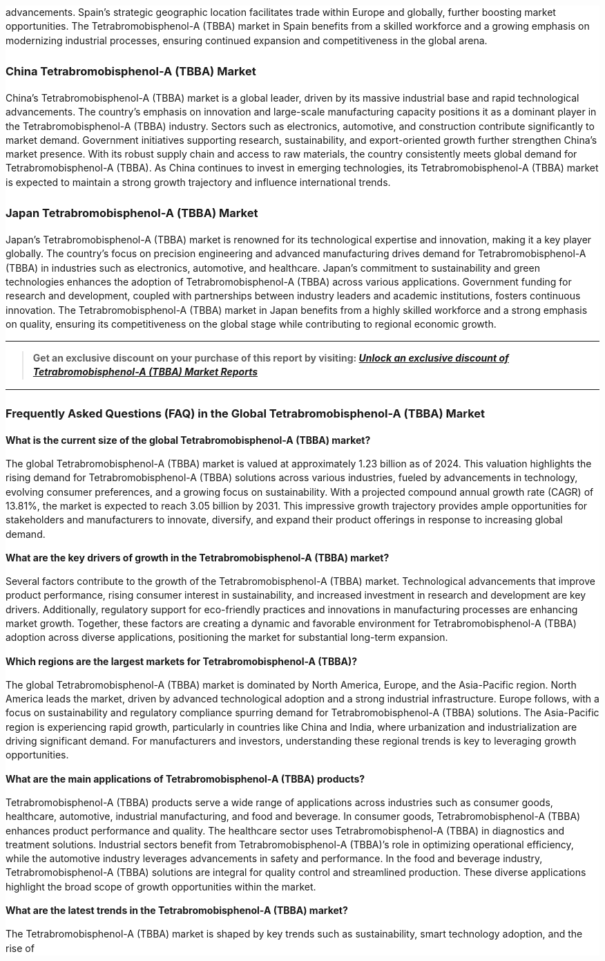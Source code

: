 advancements. Spain&rsquo;s strategic geographic location facilitates trade within Europe and globally, further boosting market opportunities. The Tetrabromobisphenol-A (TBBA) market in Spain benefits from a skilled workforce and a growing emphasis on modernizing industrial processes, ensuring continued expansion and competitiveness in the global arena.</p><h3>China Tetrabromobisphenol-A (TBBA) Market</h3><p>China&rsquo;s Tetrabromobisphenol-A (TBBA) market is a global leader, driven by its massive industrial base and rapid technological advancements. The country&rsquo;s emphasis on innovation and large-scale manufacturing capacity positions it as a dominant player in the Tetrabromobisphenol-A (TBBA) industry. Sectors such as electronics, automotive, and construction contribute significantly to market demand. Government initiatives supporting research, sustainability, and export-oriented growth further strengthen China&rsquo;s market presence. With its robust supply chain and access to raw materials, the country consistently meets global demand for Tetrabromobisphenol-A (TBBA). As China continues to invest in emerging technologies, its Tetrabromobisphenol-A (TBBA) market is expected to maintain a strong growth trajectory and influence international trends.</p><h3>Japan Tetrabromobisphenol-A (TBBA) Market</h3><p>Japan&rsquo;s Tetrabromobisphenol-A (TBBA) market is renowned for its technological expertise and innovation, making it a key player globally. The country&rsquo;s focus on precision engineering and advanced manufacturing drives demand for Tetrabromobisphenol-A (TBBA) in industries such as electronics, automotive, and healthcare. Japan&rsquo;s commitment to sustainability and green technologies enhances the adoption of Tetrabromobisphenol-A (TBBA) across various applications. Government funding for research and development, coupled with partnerships between industry leaders and academic institutions, fosters continuous innovation. The Tetrabromobisphenol-A (TBBA) market in Japan benefits from a highly skilled workforce and a strong emphasis on quality, ensuring its competitiveness on the global stage while contributing to regional economic growth.</p><hr /><blockquote><p><strong>Get an exclusive discount on your purchase of this report by visiting: <em><a href="://marketresearchpulse.com/ask-for-discount/56368?utm_source=Github&amp;utm_medium=021">Unlock an exclusive discount of Tetrabromobisphenol-A (TBBA) Market Reports</a></em>&nbsp;</strong></p></blockquote><hr /><h3>Frequently Asked Questions (FAQ) in the Global Tetrabromobisphenol-A (TBBA) Market</h3><p><strong>What is the current size of the global Tetrabromobisphenol-A (TBBA) market?</strong></p><p>The global Tetrabromobisphenol-A (TBBA) market is valued at approximately 1.23 billion as of 2024. This valuation highlights the rising demand for Tetrabromobisphenol-A (TBBA) solutions across various industries, fueled by advancements in technology, evolving consumer preferences, and a growing focus on sustainability. With a projected compound annual growth rate (CAGR) of 13.81%, the market is expected to reach 3.05 billion by 2031. This impressive growth trajectory provides ample opportunities for stakeholders and manufacturers to innovate, diversify, and expand their product offerings in response to increasing global demand.</p><p><strong>What are the key drivers of growth in the Tetrabromobisphenol-A (TBBA) market?</strong></p><p>Several factors contribute to the growth of the Tetrabromobisphenol-A (TBBA) market. Technological advancements that improve product performance, rising consumer interest in sustainability, and increased investment in research and development are key drivers. Additionally, regulatory support for eco-friendly practices and innovations in manufacturing processes are enhancing market growth. Together, these factors are creating a dynamic and favorable environment for Tetrabromobisphenol-A (TBBA) adoption across diverse applications, positioning the market for substantial long-term expansion.</p><p><strong>Which regions are the largest markets for Tetrabromobisphenol-A (TBBA)?</strong></p><p>The global Tetrabromobisphenol-A (TBBA) market is dominated by North America, Europe, and the Asia-Pacific region. North America leads the market, driven by advanced technological adoption and a strong industrial infrastructure. Europe follows, with a focus on sustainability and regulatory compliance spurring demand for Tetrabromobisphenol-A (TBBA) solutions. The Asia-Pacific region is experiencing rapid growth, particularly in countries like China and India, where urbanization and industrialization are driving significant demand. For manufacturers and investors, understanding these regional trends is key to leveraging growth opportunities.</p><p><strong>What are the main applications of Tetrabromobisphenol-A (TBBA) products?</strong></p><p>Tetrabromobisphenol-A (TBBA) products serve a wide range of applications across industries such as consumer goods, healthcare, automotive, industrial manufacturing, and food and beverage. In consumer goods, Tetrabromobisphenol-A (TBBA) enhances product performance and quality. The healthcare sector uses Tetrabromobisphenol-A (TBBA) in diagnostics and treatment solutions. Industrial sectors benefit from Tetrabromobisphenol-A (TBBA)&rsquo;s role in optimizing operational efficiency, while the automotive industry leverages advancements in safety and performance. In the food and beverage industry, Tetrabromobisphenol-A (TBBA) solutions are integral for quality control and streamlined production. These diverse applications highlight the broad scope of growth opportunities within the market.</p><p><strong>What are the latest trends in the Tetrabromobisphenol-A (TBBA) market?</strong></p><p>The Tetrabromobisphenol-A (TBBA) market is shaped by key trends such as sustainability, smart technology adoption, and the rise of